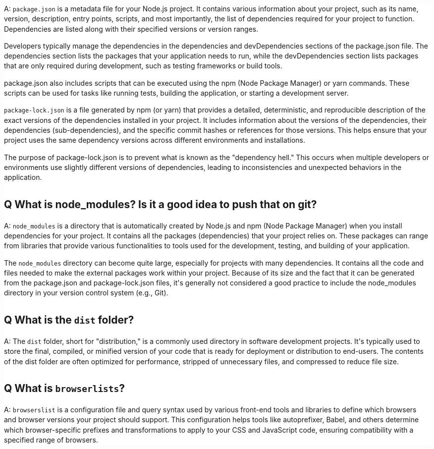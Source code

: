 A: `package.json` is a metadata file for your Node.js project. It contains various information about your project, such as its name, version, description, entry points, scripts, and most importantly, the list of dependencies required for your project to function. Dependencies are listed along with their specified versions or version ranges.

Developers typically manage the dependencies in the dependencies and devDependencies sections of the package.json file. The dependencies section lists the packages that your application needs to run, while the devDependencies section lists packages that are only required during development, such as testing frameworks or build tools.

package.json also includes scripts that can be executed using the npm (Node Package Manager) or yarn commands. These scripts can be used for tasks like running tests, building the application, or starting a development server.

`package-lock.json` is a file generated by npm (or yarn) that provides a detailed, deterministic, and reproducible description of the exact versions of the dependencies installed in your project. It includes information about the versions of the dependencies, their dependencies (sub-dependencies), and the specific commit hashes or references for those versions. This helps ensure that your project uses the same dependency versions across different environments and installations.

The purpose of package-lock.json is to prevent what is known as the "dependency hell." This occurs when multiple developers or environments use slightly different versions of dependencies, leading to inconsistencies and unexpected behaviors in the application.

## Q What is node_modules? Is it a good idea to push that on git?

A: `node_modules` is a directory that is automatically created by Node.js and npm (Node Package Manager) when you install dependencies for your project. It contains all the packages (dependencies) that your project relies on. These packages can range from libraries that provide various functionalities to tools used for the development, testing, and building of your application.

The `node_modules` directory can become quite large, especially for projects with many dependencies. It contains all the code and files needed to make the external packages work within your project. Because of its size and the fact that it can be generated from the package.json and package-lock.json files, it's generally not considered a good practice to include the node_modules directory in your version control system (e.g., Git).

## Q What is the `dist` folder?

A: The `dist` folder, short for "distribution," is a commonly used directory in software development projects. It's typically used to store the final, compiled, or minified version of your code that is ready for deployment or distribution to end-users. The contents of the dist folder are often optimized for performance, stripped of unnecessary files, and compressed to reduce file size.

## Q What is `browserlists`?

A: `browserslist` is a configuration file and query syntax used by various front-end tools and libraries to define which browsers and browser versions your project should support. This configuration helps tools like autoprefixer, Babel, and others determine which browser-specific prefixes and transformations to apply to your CSS and JavaScript code, ensuring compatibility with a specified range of browsers.

